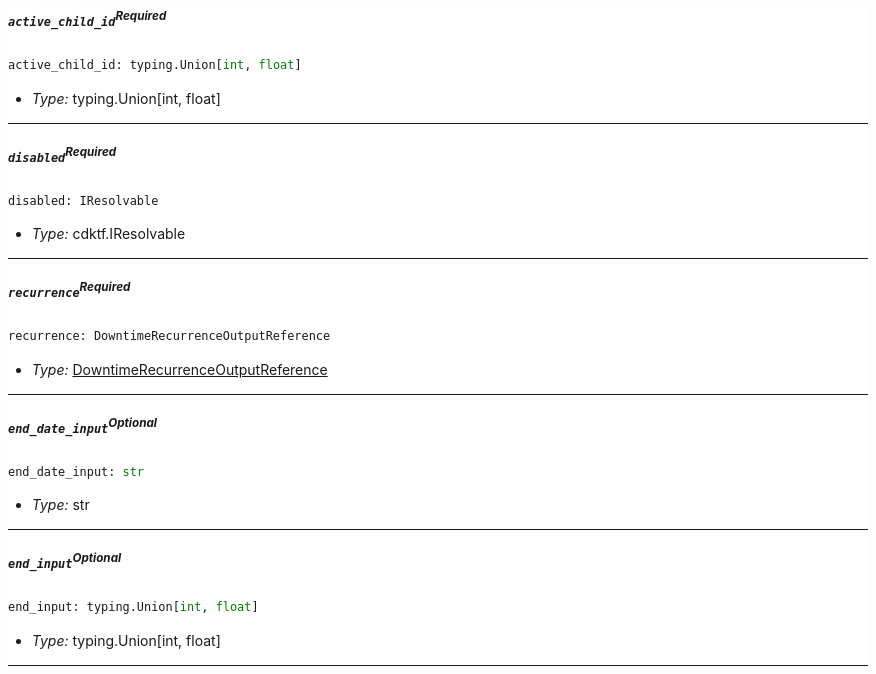 
##### `active_child_id`<sup>Required</sup> <a name="active_child_id" id="@cdktf/provider-datadog.downtime.Downtime.property.activeChildId"></a>

```python
active_child_id: typing.Union[int, float]
```

- *Type:* typing.Union[int, float]

---

##### `disabled`<sup>Required</sup> <a name="disabled" id="@cdktf/provider-datadog.downtime.Downtime.property.disabled"></a>

```python
disabled: IResolvable
```

- *Type:* cdktf.IResolvable

---

##### `recurrence`<sup>Required</sup> <a name="recurrence" id="@cdktf/provider-datadog.downtime.Downtime.property.recurrence"></a>

```python
recurrence: DowntimeRecurrenceOutputReference
```

- *Type:* <a href="#@cdktf/provider-datadog.downtime.DowntimeRecurrenceOutputReference">DowntimeRecurrenceOutputReference</a>

---

##### `end_date_input`<sup>Optional</sup> <a name="end_date_input" id="@cdktf/provider-datadog.downtime.Downtime.property.endDateInput"></a>

```python
end_date_input: str
```

- *Type:* str

---

##### `end_input`<sup>Optional</sup> <a name="end_input" id="@cdktf/provider-datadog.downtime.Downtime.property.endInput"></a>

```python
end_input: typing.Union[int, float]
```

- *Type:* typing.Union[int, float]

---
